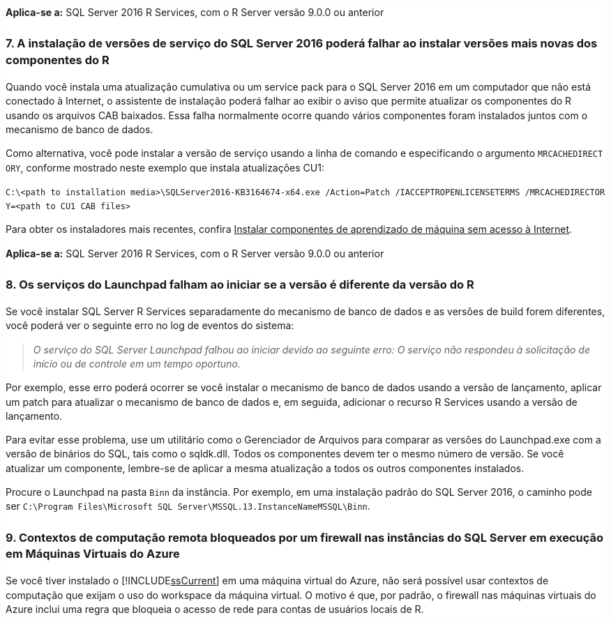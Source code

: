 **Aplica-se a:** SQL Server 2016 R Services, com o R Server versão 9.0.0 ou anterior

### <a name="7-setup-for-sql-server-2016-service-releases-might-fail-to-install-newer-versions-of-r-components"></a>7. A instalação de versões de serviço do SQL Server 2016 poderá falhar ao instalar versões mais novas dos componentes do R

Quando você instala uma atualização cumulativa ou um service pack para o SQL Server 2016 em um computador que não está conectado à Internet, o assistente de instalação poderá falhar ao exibir o aviso que permite atualizar os componentes do R usando os arquivos CAB baixados. Essa falha normalmente ocorre quando vários componentes foram instalados juntos com o mecanismo de banco de dados.

Como alternativa, você pode instalar a versão de serviço usando a linha de comando e especificando o argumento `MRCACHEDIRECTORY`, conforme mostrado neste exemplo que instala atualizações CU1:

`C:\<path to installation media>\SQLServer2016-KB3164674-x64.exe /Action=Patch /IACCEPTROPENLICENSETERMS /MRCACHEDIRECTORY=<path to CU1 CAB files>`

Para obter os instaladores mais recentes, confira [Instalar componentes de aprendizado de máquina sem acesso à Internet](../install/sql-ml-component-install-without-internet-access.md).

**Aplica-se a:** SQL Server 2016 R Services, com o R Server versão 9.0.0 ou anterior

### <a name="8-launchpad-services-fails-to-start-if-the-version-is-different-from-the-r-version"></a>8. Os serviços do Launchpad falham ao iniciar se a versão é diferente da versão do R

Se você instalar SQL Server R Services separadamente do mecanismo de banco de dados e as versões de build forem diferentes, você poderá ver o seguinte erro no log de eventos do sistema:

> *O serviço do SQL Server Launchpad falhou ao iniciar devido ao seguinte erro: O serviço não respondeu à solicitação de início ou de controle em um tempo oportuno.*

Por exemplo, esse erro poderá ocorrer se você instalar o mecanismo de banco de dados usando a versão de lançamento, aplicar um patch para atualizar o mecanismo de banco de dados e, em seguida, adicionar o recurso R Services usando a versão de lançamento.

Para evitar esse problema, use um utilitário como o Gerenciador de Arquivos para comparar as versões do Launchpad.exe com a versão de binários do SQL, tais como o sqldk.dll. Todos os componentes devem ter o mesmo número de versão. Se você atualizar um componente, lembre-se de aplicar a mesma atualização a todos os outros componentes instalados.

Procure o Launchpad na pasta `Binn` da instância. Por exemplo, em uma instalação padrão do SQL Server 2016, o caminho pode ser `C:\Program Files\Microsoft SQL Server\MSSQL.13.InstanceNameMSSQL\Binn`. 

### <a name="9-remote-compute-contexts-are-blocked-by-a-firewall-in-sql-server-instances-that-are-running-on-azure-virtual-machines"></a>9. Contextos de computação remota bloqueados por um firewall nas instâncias do SQL Server em execução em Máquinas Virtuais do Azure

Se você tiver instalado o [!INCLUDE[ssCurrent](../../includes/sscurrent-md.md)] em uma máquina virtual do Azure, não será possível usar contextos de computação que exijam o uso do workspace da máquina virtual. O motivo é que, por padrão, o firewall nas máquinas virtuais do Azure inclui uma regra que bloqueia o acesso de rede para contas de usuários locais de R.
